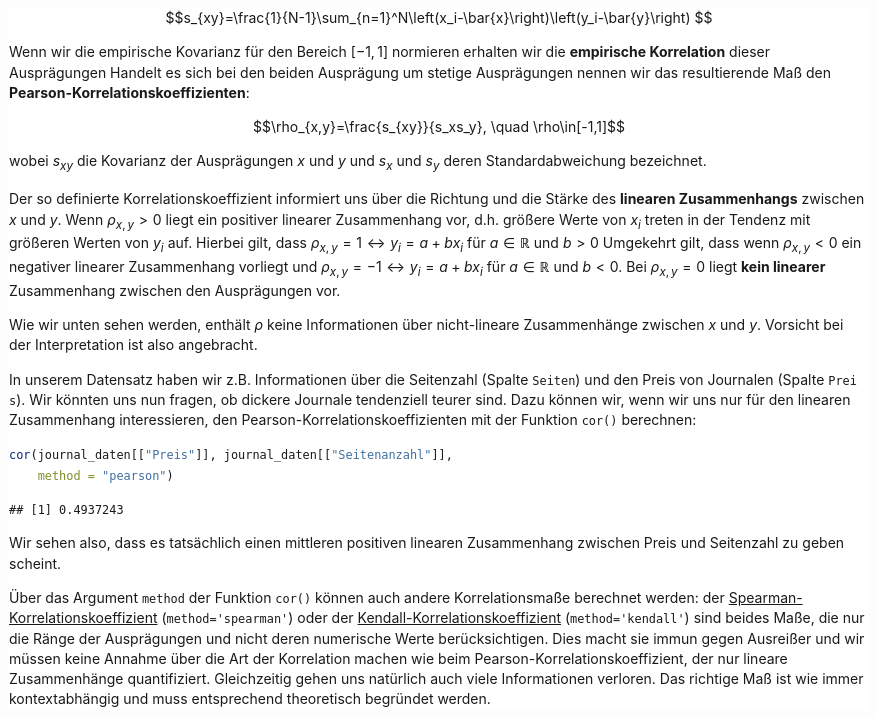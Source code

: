 $$s_{xy}=\frac{1}{N-1}\sum_{n=1}^N\left(x_i-\bar{x}\right)\left(y_i-\bar{y}\right) $$

Wenn wir die empirische Kovarianz für den Bereich $[-1, 1]$ normieren erhalten wir 
die **empirische Korrelation** dieser Ausprägungen
Handelt es sich bei den beiden Ausprägung um stetige Ausprägungen nennen wir das 
resultierende Maß den **Pearson-Korrelationskoeffizienten**:

$$\rho_{x,y}=\frac{s_{xy}}{s_xs_y}, \quad \rho\in[-1,1]$$

wobei $s_{xy}$ die Kovarianz der Ausprägungen $x$ und $y$ und $s_x$ und $s_y$
deren Standardabweichung bezeichnet.

Der so definierte Korrelationskoeffizient informiert uns über die Richtung und
die Stärke des **linearen Zusammenhangs** zwischen $x$ und $y$.
Wenn $\rho_{x,y}>0$ liegt ein positiver linearer Zusammenhang vor, d.h. größere
Werte von $x_i$ treten in der Tendenz mit größeren Werten von $y_i$ auf.
Hierbei gilt, dass $\rho_{x,y}=1 \leftrightarrow y_i = a + b x_i$ für $a\in \mathbb{R}$ 
und $b>0$
Umgekehrt gilt, dass wenn $\rho_{x,y}<0$ ein negativer linearer Zusammenhang
vorliegt und $\rho_{x,y}=-1 \leftrightarrow y_i = a + b x_i$ für $a\in \mathbb{R}$ 
und $b<0$.
Bei $\rho_{x,y}=0$ liegt **kein linearer** Zusammenhang zwischen den Ausprägungen
vor.

Wie wir unten sehen werden, enthält $\rho$ keine Informationen über nicht-lineare
Zusammenhänge zwischen $x$ und $y$. 
Vorsicht bei der Interpretation ist also angebracht.

In unserem Datensatz haben wir z.B. Informationen über die Seitenzahl 
(Spalte `Seiten`) und den Preis von Journalen (Spalte `Preis`). 
Wir könnten uns nun fragen, ob dickere Journale tendenziell teurer sind. 
Dazu können wir, wenn wir uns nur für den linearen Zusammenhang interessieren,
den Pearson-Korrelationskoeffizienten mit der Funktion `cor()` berechnen:


```r
cor(journal_daten[["Preis"]], journal_daten[["Seitenanzahl"]], 
    method = "pearson")
```

```
## [1] 0.4937243
```

Wir sehen also, dass es tatsächlich einen mittleren positiven linearen 
Zusammenhang zwischen Preis und Seitenzahl zu geben scheint.

Über das Argument `method` der Funktion `cor()` können auch andere 
Korrelationsmaße berechnet werden: der 
[Spearman-Korrelationskoeffizient](https://de.wikipedia.org/wiki/Rangkorrelationskoeffizient#Spearman'scher_Rangkorrelationskoeffizient) (`method='spearman'`)
oder der 
[Kendall-Korrelationskoeffizient](https://de.wikipedia.org/wiki/Rangkorrelationskoeffizient#Kendall'sches_Tau) (`method='kendall'`)
sind beides Maße, die nur die Ränge der Ausprägungen und nicht deren 
numerische Werte berücksichtigen.
Dies macht sie immun gegen Ausreißer und wir müssen keine Annahme über die
Art der Korrelation machen wie beim Pearson-Korrelationskoeffizient, der nur 
lineare Zusammenhänge quantifiziert.
Gleichzeitig gehen uns natürlich auch viele Informationen verloren.
Das richtige Maß ist wie immer kontextabhängig und muss entsprechend theoretisch
begründet werden.
